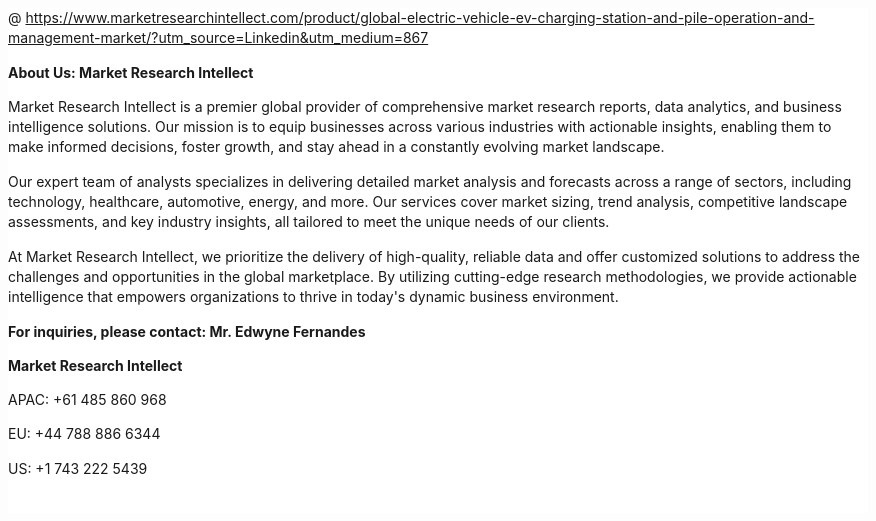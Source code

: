 @</strong>&nbsp;<a href="https://www.marketresearchintellect.com/product/global-electric-vehicle-ev-charging-station-and-pile-operation-and-management-market/?utm_source=Linkedin&utm_medium=867">https://www.marketresearchintellect.com/product/global-electric-vehicle-ev-charging-station-and-pile-operation-and-management-market/?utm_source=Linkedin&utm_medium=867</a></span></p><p><strong>About Us: Market Research Intellect</strong></p><p>Market Research Intellect is a premier global provider of comprehensive market research reports, data analytics, and business intelligence solutions. Our mission is to equip businesses across various industries with actionable insights, enabling them to make informed decisions, foster growth, and stay ahead in a constantly evolving market landscape.</p><p>Our expert team of analysts specializes in delivering detailed market analysis and forecasts across a range of sectors, including technology, healthcare, automotive, energy, and more. Our services cover market sizing, trend analysis, competitive landscape assessments, and key industry insights, all tailored to meet the unique needs of our clients.</p><p>At Market Research Intellect, we prioritize the delivery of high-quality, reliable data and offer customized solutions to address the challenges and opportunities in the global marketplace. By utilizing cutting-edge research methodologies, we provide actionable intelligence that empowers organizations to thrive in today's dynamic business environment.</p><p><strong>For inquiries, please contact: Mr. Edwyne Fernandes</strong></p><p><strong>Market Research Intellect</strong></p><p>APAC: +61 485 860 968</p><p>EU: +44 788 886 6344</p><p>US: +1 743 222 5439</p></div><div class="article-main__content" data-test-id="publishing-text-block">&nbsp;</div>